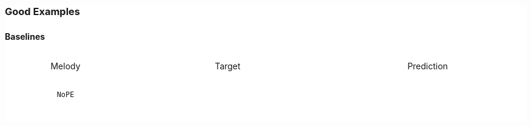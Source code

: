 ### Good Examples

<h4 id="accgoodbaselines">Baselines</h4>

<div style="display: grid;grid-template-columns: 200px 1fr 1fr;grid-gap: 5px;width: 100%;place-items: center">
    <!-- HEADER -->
    <div style="margin: 10px;width: 200px;text-align: center">
    Melody
    </div>
    <div style="margin: 10px;width: 200px;text-align: center">
    Target
    </div>
    <div style="margin: 10px;width: 200px;text-align: center">
    Prediction
    </div>
    <!-- NoPE -->
    <div style="margin: 10px;text-align: center;height: 20px">
     <code>NoPE</code>
    </div>
    <div style="margin: 10px;text-align: center;height: 20px">
    </div>
    <div style="margin: 10px;text-align: center;height: 20px">
    </div>
    <audio controls src="/assets/projects/structurepe/acc_gen/good/nope/1-melody_bridge.wav" style="width:200px; margin:10px">
    </audio>
    <audio controls src="/assets/projects/structurepe/acc_gen/good/nope/1-tgt.wav" style="width:200px; margin:10px">
    </audio>
    <audio controls src="/assets/projects/structurepe/acc_gen/good/nope/1-pred.wav" style="width:200px; margin:10px">
    </audio>
    <div style="margin: 10px">
    </div>
    <div style="margin: 10px">